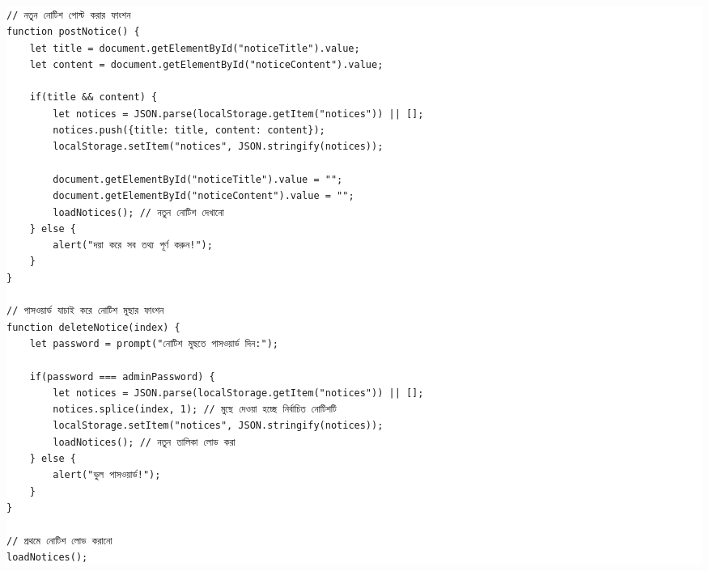     // নতুন নোটিশ পোস্ট করার ফাংশন
    function postNotice() {
        let title = document.getElementById("noticeTitle").value;
        let content = document.getElementById("noticeContent").value;

        if(title && content) {
            let notices = JSON.parse(localStorage.getItem("notices")) || [];
            notices.push({title: title, content: content});
            localStorage.setItem("notices", JSON.stringify(notices));

            document.getElementById("noticeTitle").value = "";
            document.getElementById("noticeContent").value = "";
            loadNotices(); // নতুন নোটিশ দেখানো
        } else {
            alert("দয়া করে সব তথ্য পূর্ণ করুন!");
        }
    }

    // পাসওয়ার্ড যাচাই করে নোটিশ মুছার ফাংশন
    function deleteNotice(index) {
        let password = prompt("নোটিশ মুছতে পাসওয়ার্ড দিন:");

        if(password === adminPassword) {
            let notices = JSON.parse(localStorage.getItem("notices")) || [];
            notices.splice(index, 1); // মুছে দেওয়া হচ্ছে নির্বাচিত নোটিশটি
            localStorage.setItem("notices", JSON.stringify(notices));
            loadNotices(); // নতুন তালিকা লোড করা
        } else {
            alert("ভুল পাসওয়ার্ড!");
        }
    }

    // প্রথমে নোটিশ লোড করানো
    loadNotices();
</script>

</body>
</html>
